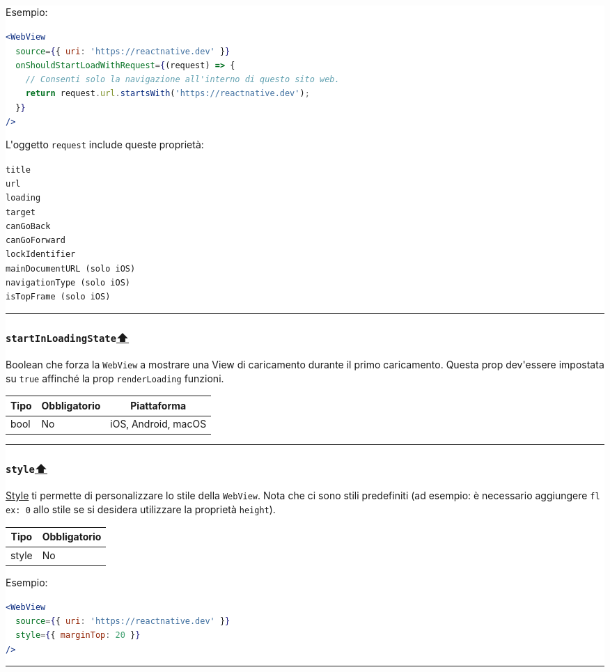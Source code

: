 Esempio:

```jsx
<WebView
  source={{ uri: 'https://reactnative.dev' }}
  onShouldStartLoadWithRequest={(request) => {
    // Consenti solo la navigazione all'interno di questo sito web.
    return request.url.startsWith('https://reactnative.dev');
  }}
/>
```

L'oggetto `request` include queste proprietà:

```
title
url
loading
target
canGoBack
canGoForward
lockIdentifier
mainDocumentURL (solo iOS)
navigationType (solo iOS)
isTopFrame (solo iOS)
```

---

### `startInLoadingState`[⬆](#props-index)

Boolean che forza la `WebView` a mostrare una View di caricamento durante il primo caricamento. Questa prop dev'essere impostata su `true` affinché la prop `renderLoading` funzioni.

| Tipo | Obbligatorio | Piattaforma         |
| ---- | ------------ | ------------------- |
| bool | No           | iOS, Android, macOS |

---

### `style`[⬆](#props-index)

[Style](https://reactnative.dev/docs/view-style-props) ti permette di personalizzare lo stile della `WebView`. Nota che ci sono stili predefiniti (ad esempio: è necessario aggiungere `flex: 0` allo stile se si desidera utilizzare la proprietà `height`).

| Tipo  | Obbligatorio |
| ----- | ------------ |
| style | No           |

Esempio:

```jsx
<WebView
  source={{ uri: 'https://reactnative.dev' }}
  style={{ marginTop: 20 }}
/>
```

---